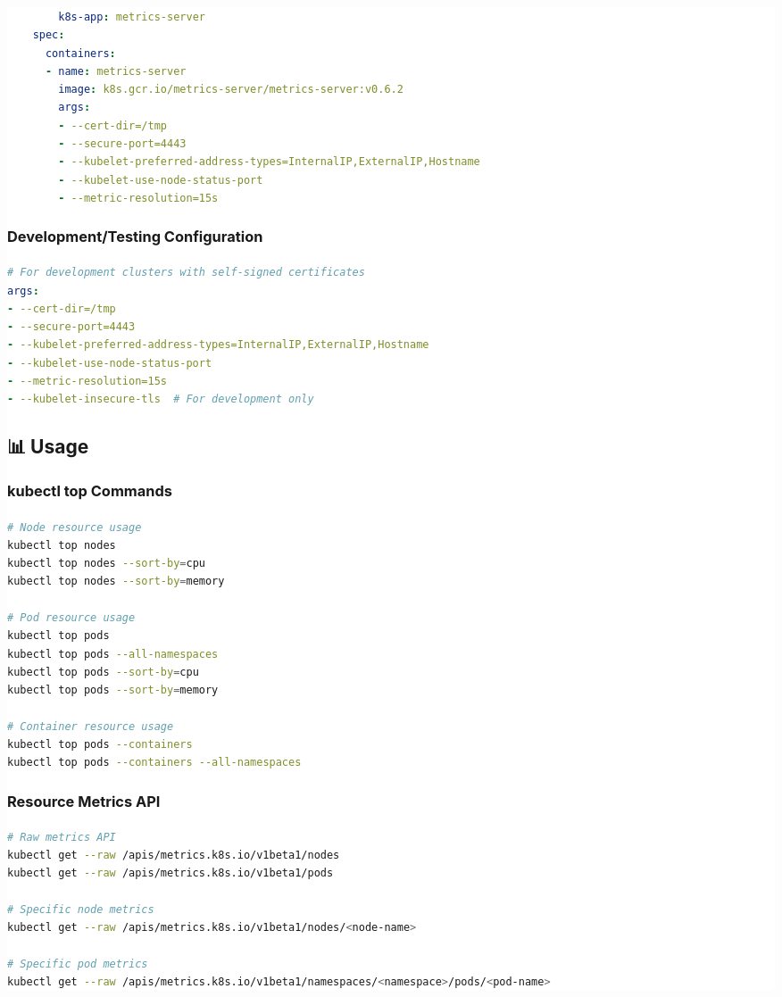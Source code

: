 ```yaml
        k8s-app: metrics-server
    spec:
      containers:
      - name: metrics-server
        image: k8s.gcr.io/metrics-server/metrics-server:v0.6.2
        args:
        - --cert-dir=/tmp
        - --secure-port=4443
        - --kubelet-preferred-address-types=InternalIP,ExternalIP,Hostname
        - --kubelet-use-node-status-port
        - --metric-resolution=15s
```

### Development/Testing Configuration
```yaml
# For development clusters with self-signed certificates
args:
- --cert-dir=/tmp
- --secure-port=4443
- --kubelet-preferred-address-types=InternalIP,ExternalIP,Hostname
- --kubelet-use-node-status-port
- --metric-resolution=15s
- --kubelet-insecure-tls  # For development only
```

## 📊 Usage

### kubectl top Commands
```bash
# Node resource usage
kubectl top nodes
kubectl top nodes --sort-by=cpu
kubectl top nodes --sort-by=memory

# Pod resource usage
kubectl top pods
kubectl top pods --all-namespaces
kubectl top pods --sort-by=cpu
kubectl top pods --sort-by=memory

# Container resource usage
kubectl top pods --containers
kubectl top pods --containers --all-namespaces
```

### Resource Metrics API
```bash
# Raw metrics API
kubectl get --raw /apis/metrics.k8s.io/v1beta1/nodes
kubectl get --raw /apis/metrics.k8s.io/v1beta1/pods

# Specific node metrics
kubectl get --raw /apis/metrics.k8s.io/v1beta1/nodes/<node-name>

# Specific pod metrics
kubectl get --raw /apis/metrics.k8s.io/v1beta1/namespaces/<namespace>/pods/<pod-name>
```

